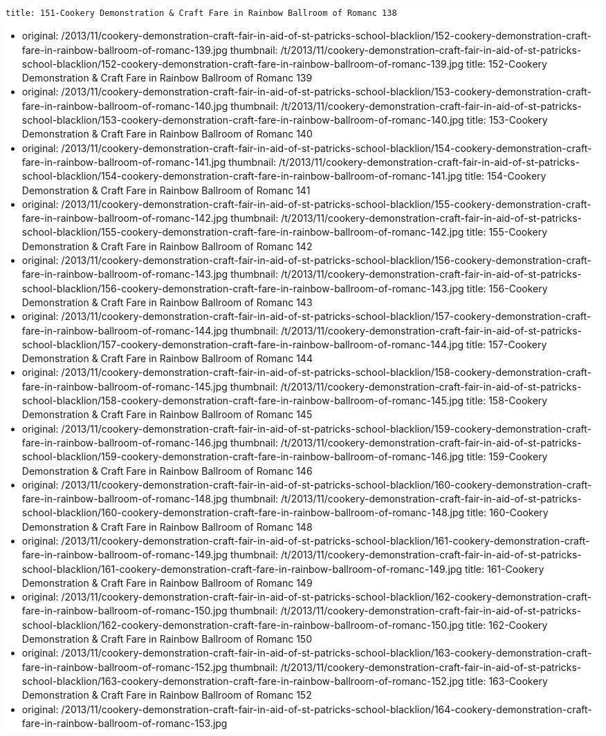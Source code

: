     title: 151-Cookery Demonstration & Craft Fare in Rainbow Ballroom of Romanc 138
  - original: /2013/11/cookery-demonstration-craft-fair-in-aid-of-st-patricks-school-blacklion/152-cookery-demonstration-craft-fare-in-rainbow-ballroom-of-romanc-139.jpg
    thumbnail: /t/2013/11/cookery-demonstration-craft-fair-in-aid-of-st-patricks-school-blacklion/152-cookery-demonstration-craft-fare-in-rainbow-ballroom-of-romanc-139.jpg
    title: 152-Cookery Demonstration & Craft Fare in Rainbow Ballroom of Romanc 139
  - original: /2013/11/cookery-demonstration-craft-fair-in-aid-of-st-patricks-school-blacklion/153-cookery-demonstration-craft-fare-in-rainbow-ballroom-of-romanc-140.jpg
    thumbnail: /t/2013/11/cookery-demonstration-craft-fair-in-aid-of-st-patricks-school-blacklion/153-cookery-demonstration-craft-fare-in-rainbow-ballroom-of-romanc-140.jpg
    title: 153-Cookery Demonstration & Craft Fare in Rainbow Ballroom of Romanc 140
  - original: /2013/11/cookery-demonstration-craft-fair-in-aid-of-st-patricks-school-blacklion/154-cookery-demonstration-craft-fare-in-rainbow-ballroom-of-romanc-141.jpg
    thumbnail: /t/2013/11/cookery-demonstration-craft-fair-in-aid-of-st-patricks-school-blacklion/154-cookery-demonstration-craft-fare-in-rainbow-ballroom-of-romanc-141.jpg
    title: 154-Cookery Demonstration & Craft Fare in Rainbow Ballroom of Romanc 141
  - original: /2013/11/cookery-demonstration-craft-fair-in-aid-of-st-patricks-school-blacklion/155-cookery-demonstration-craft-fare-in-rainbow-ballroom-of-romanc-142.jpg
    thumbnail: /t/2013/11/cookery-demonstration-craft-fair-in-aid-of-st-patricks-school-blacklion/155-cookery-demonstration-craft-fare-in-rainbow-ballroom-of-romanc-142.jpg
    title: 155-Cookery Demonstration & Craft Fare in Rainbow Ballroom of Romanc 142
  - original: /2013/11/cookery-demonstration-craft-fair-in-aid-of-st-patricks-school-blacklion/156-cookery-demonstration-craft-fare-in-rainbow-ballroom-of-romanc-143.jpg
    thumbnail: /t/2013/11/cookery-demonstration-craft-fair-in-aid-of-st-patricks-school-blacklion/156-cookery-demonstration-craft-fare-in-rainbow-ballroom-of-romanc-143.jpg
    title: 156-Cookery Demonstration & Craft Fare in Rainbow Ballroom of Romanc 143
  - original: /2013/11/cookery-demonstration-craft-fair-in-aid-of-st-patricks-school-blacklion/157-cookery-demonstration-craft-fare-in-rainbow-ballroom-of-romanc-144.jpg
    thumbnail: /t/2013/11/cookery-demonstration-craft-fair-in-aid-of-st-patricks-school-blacklion/157-cookery-demonstration-craft-fare-in-rainbow-ballroom-of-romanc-144.jpg
    title: 157-Cookery Demonstration & Craft Fare in Rainbow Ballroom of Romanc 144
  - original: /2013/11/cookery-demonstration-craft-fair-in-aid-of-st-patricks-school-blacklion/158-cookery-demonstration-craft-fare-in-rainbow-ballroom-of-romanc-145.jpg
    thumbnail: /t/2013/11/cookery-demonstration-craft-fair-in-aid-of-st-patricks-school-blacklion/158-cookery-demonstration-craft-fare-in-rainbow-ballroom-of-romanc-145.jpg
    title: 158-Cookery Demonstration & Craft Fare in Rainbow Ballroom of Romanc 145
  - original: /2013/11/cookery-demonstration-craft-fair-in-aid-of-st-patricks-school-blacklion/159-cookery-demonstration-craft-fare-in-rainbow-ballroom-of-romanc-146.jpg
    thumbnail: /t/2013/11/cookery-demonstration-craft-fair-in-aid-of-st-patricks-school-blacklion/159-cookery-demonstration-craft-fare-in-rainbow-ballroom-of-romanc-146.jpg
    title: 159-Cookery Demonstration & Craft Fare in Rainbow Ballroom of Romanc 146
  - original: /2013/11/cookery-demonstration-craft-fair-in-aid-of-st-patricks-school-blacklion/160-cookery-demonstration-craft-fare-in-rainbow-ballroom-of-romanc-148.jpg
    thumbnail: /t/2013/11/cookery-demonstration-craft-fair-in-aid-of-st-patricks-school-blacklion/160-cookery-demonstration-craft-fare-in-rainbow-ballroom-of-romanc-148.jpg
    title: 160-Cookery Demonstration & Craft Fare in Rainbow Ballroom of Romanc 148
  - original: /2013/11/cookery-demonstration-craft-fair-in-aid-of-st-patricks-school-blacklion/161-cookery-demonstration-craft-fare-in-rainbow-ballroom-of-romanc-149.jpg
    thumbnail: /t/2013/11/cookery-demonstration-craft-fair-in-aid-of-st-patricks-school-blacklion/161-cookery-demonstration-craft-fare-in-rainbow-ballroom-of-romanc-149.jpg
    title: 161-Cookery Demonstration & Craft Fare in Rainbow Ballroom of Romanc 149
  - original: /2013/11/cookery-demonstration-craft-fair-in-aid-of-st-patricks-school-blacklion/162-cookery-demonstration-craft-fare-in-rainbow-ballroom-of-romanc-150.jpg
    thumbnail: /t/2013/11/cookery-demonstration-craft-fair-in-aid-of-st-patricks-school-blacklion/162-cookery-demonstration-craft-fare-in-rainbow-ballroom-of-romanc-150.jpg
    title: 162-Cookery Demonstration & Craft Fare in Rainbow Ballroom of Romanc 150
  - original: /2013/11/cookery-demonstration-craft-fair-in-aid-of-st-patricks-school-blacklion/163-cookery-demonstration-craft-fare-in-rainbow-ballroom-of-romanc-152.jpg
    thumbnail: /t/2013/11/cookery-demonstration-craft-fair-in-aid-of-st-patricks-school-blacklion/163-cookery-demonstration-craft-fare-in-rainbow-ballroom-of-romanc-152.jpg
    title: 163-Cookery Demonstration & Craft Fare in Rainbow Ballroom of Romanc 152
  - original: /2013/11/cookery-demonstration-craft-fair-in-aid-of-st-patricks-school-blacklion/164-cookery-demonstration-craft-fare-in-rainbow-ballroom-of-romanc-153.jpg